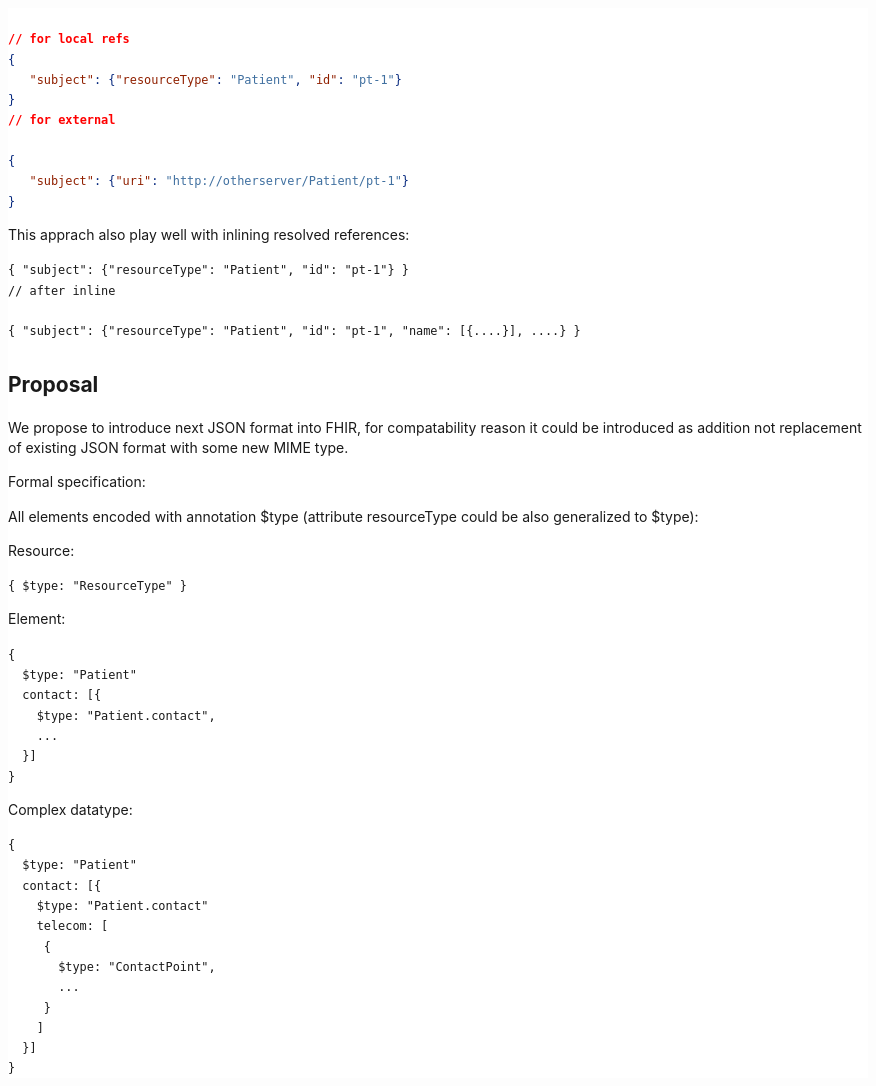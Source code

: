 ```json

// for local refs
{
   "subject": {"resourceType": "Patient", "id": "pt-1"}
}
// for external

{
   "subject": {"uri": "http://otherserver/Patient/pt-1"}
}
```

This apprach also play well with inlining resolved references:


```
{ "subject": {"resourceType": "Patient", "id": "pt-1"} }
// after inline

{ "subject": {"resourceType": "Patient", "id": "pt-1", "name": [{....}], ....} }
```


## Proposal


We propose to introduce next JSON format into FHIR,
for compatability reason it could be introduced as addition
not replacement of existing JSON format with some new MIME type.

Formal specification:

All elements encoded with annotation $type (attribute resourceType could be also generalized to $type):

Resource:

```
{ $type: "ResourceType" }
```

Element:

```
{
  $type: "Patient"
  contact: [{
    $type: "Patient.contact",
    ...
  }]
}
```

Complex datatype:

```
{
  $type: "Patient"
  contact: [{
    $type: "Patient.contact"
    telecom: [
     { 
       $type: "ContactPoint",
       ...
     }
    ]
  }]
}
```
